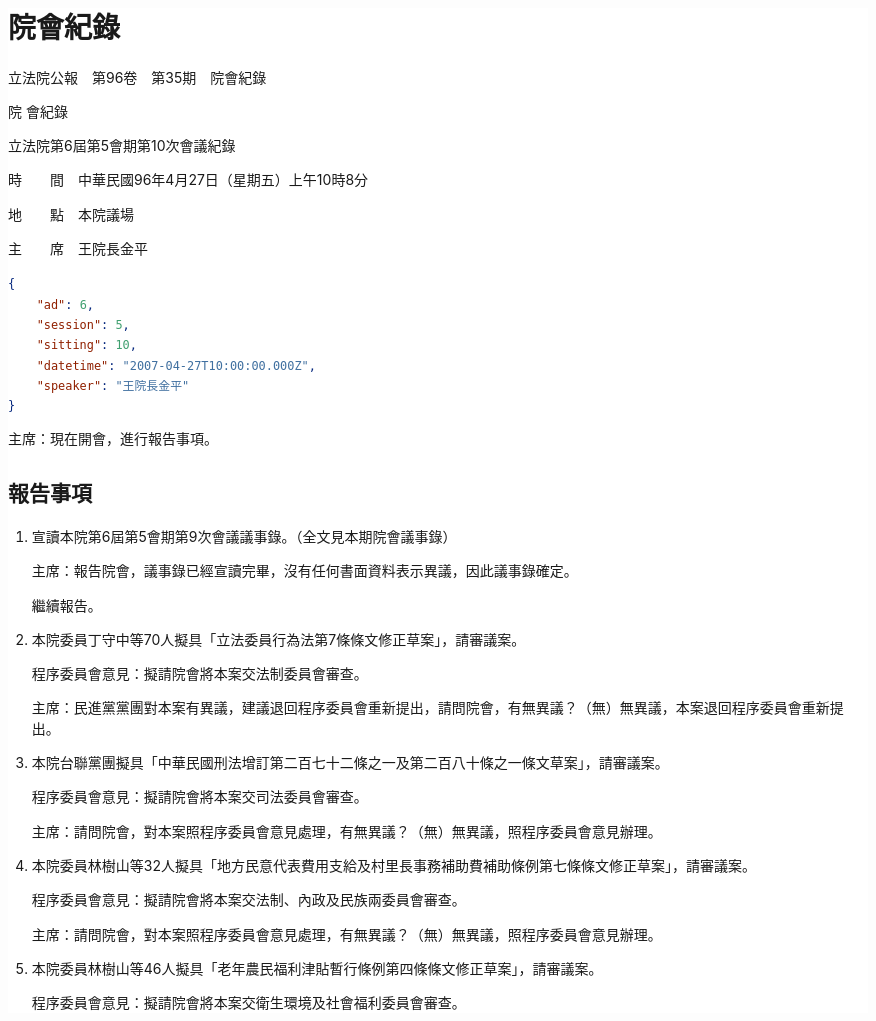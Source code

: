 # 院會紀錄


立法院公報　第96卷　第35期　院會紀錄

院 會紀錄

立法院第6屆第5會期第10次會議紀錄

時　　間　中華民國96年4月27日（星期五）上午10時8分

地　　點　本院議場

主　　席　王院長金平

```json
{
    "ad": 6,
    "session": 5,
    "sitting": 10,
    "datetime": "2007-04-27T10:00:00.000Z",
    "speaker": "王院長金平"
}

```


主席：現在開會，進行報告事項。


## 報告事項


1. 宣讀本院第6屆第5會期第9次會議議事錄。（全文見本期院會議事錄）

    主席：報告院會，議事錄已經宣讀完畢，沒有任何書面資料表示異議，因此議事錄確定。

    繼續報告。

2. 本院委員丁守中等70人擬具「立法委員行為法第7條條文修正草案」，請審議案。

    程序委員會意見：擬請院會將本案交法制委員會審查。

    主席：民進黨黨團對本案有異議，建議退回程序委員會重新提出，請問院會，有無異議？（無）無異議，本案退回程序委員會重新提出。

3. 本院台聯黨團擬具「中華民國刑法增訂第二百七十二條之一及第二百八十條之一條文草案」，請審議案。

    程序委員會意見：擬請院會將本案交司法委員會審查。

    主席：請問院會，對本案照程序委員會意見處理，有無異議？（無）無異議，照程序委員會意見辦理。

4. 本院委員林樹山等32人擬具「地方民意代表費用支給及村里長事務補助費補助條例第七條條文修正草案」，請審議案。

    程序委員會意見：擬請院會將本案交法制、內政及民族兩委員會審查。

    主席：請問院會，對本案照程序委員會意見處理，有無異議？（無）無異議，照程序委員會意見辦理。

5. 本院委員林樹山等46人擬具「老年農民福利津貼暫行條例第四條條文修正草案」，請審議案。

    程序委員會意見：擬請院會將本案交衛生環境及社會福利委員會審查。
